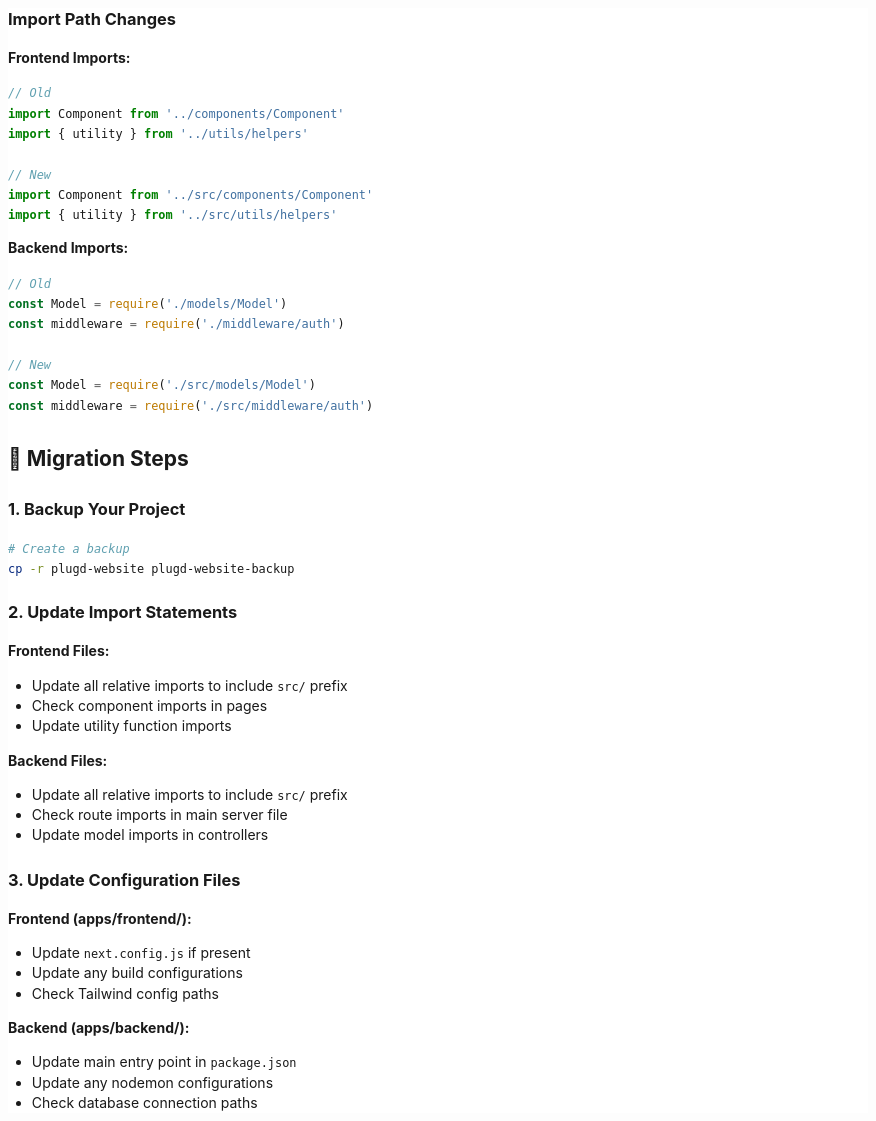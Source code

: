 ### Import Path Changes

**Frontend Imports:**
```javascript
// Old
import Component from '../components/Component'
import { utility } from '../utils/helpers'

// New
import Component from '../src/components/Component'
import { utility } from '../src/utils/helpers'
```

**Backend Imports:**
```javascript
// Old
const Model = require('./models/Model')
const middleware = require('./middleware/auth')

// New
const Model = require('./src/models/Model')
const middleware = require('./src/middleware/auth')
```

## 🚀 Migration Steps

### 1. Backup Your Project
```bash
# Create a backup
cp -r plugd-website plugd-website-backup
```

### 2. Update Import Statements

**Frontend Files:**
- Update all relative imports to include `src/` prefix
- Check component imports in pages
- Update utility function imports

**Backend Files:**
- Update all relative imports to include `src/` prefix
- Check route imports in main server file
- Update model imports in controllers

### 3. Update Configuration Files

**Frontend (apps/frontend/):**
- Update `next.config.js` if present
- Update any build configurations
- Check Tailwind config paths

**Backend (apps/backend/):**
- Update main entry point in `package.json`
- Update any nodemon configurations
- Check database connection paths
